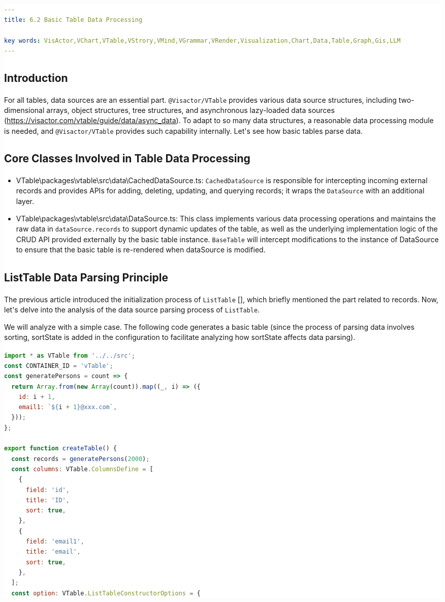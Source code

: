 ```yaml
---
title: 6.2 Basic Table Data Processing    

key words: VisActor,VChart,VTable,VStrory,VMind,VGrammar,VRender,Visualization,Chart,Data,Table,Graph,Gis,LLM
---
```

## Introduction


For all tables, data sources are an essential part. `@Visactor/VTable` provides various data source structures, including two-dimensional arrays, object structures, tree structures, and asynchronous lazy-loaded data sources (https://visactor.com/vtable/guide/data/async_data). To adapt to so many data structures, a reasonable data processing module is needed, and `@Visactor/VTable` provides such capability internally. Let's see how basic tables parse data.

## Core Classes Involved in Table Data Processing

*  VTable\\packages\\vtable\\src\\data\\CachedDataSource.ts: `CachedDataSource` is responsible for intercepting incoming external records and provides APIs for adding, deleting, updating, and querying records; it wraps the `DataSource` with an additional layer.    

*  VTable\\packages\\vtable\\src\\data\\DataSource.ts: This class implements various data processing operations and maintains the raw data in `dataSource.records` to support dynamic updates of the table, as well as the underlying implementation logic of the CRUD API provided externally by the basic table instance. `BaseTable` will intercept modifications to the instance of DataSource to ensure that the basic table is re-rendered when dataSource is modified.    

## ListTable Data Parsing Principle

The previous article introduced the initialization process of `ListTable` [], which briefly mentioned the part related to records. Now, let's delve into the analysis of the data source parsing process of `ListTable`.    

We will analyze with a simple case. The following code generates a basic table (since the process of parsing data involves sorting, sortState is added in the configuration to facilitate analyzing how sortState affects data parsing).

```javascript
import * as VTable from '../../src';
const CONTAINER_ID = 'vTable';
const generatePersons = count => {
  return Array.from(new Array(count)).map((_, i) => ({
    id: i + 1,
    email1: `${i + 1}@xxx.com`,
  }));
};

export function createTable() {
  const records = generatePersons(2000);
  const columns: VTable.ColumnsDefine = [
    {
      field: 'id',
      title: 'ID',
      sort: true,
    },
    {
      field: 'email1',
      title: 'email',
      sort: true,
    },
  ];
  const option: VTable.ListTableConstructorOptions = {
```